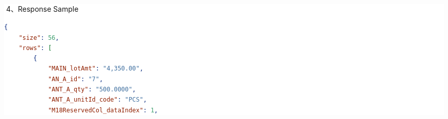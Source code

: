 ​		4、Response Sample

```json
{
    "size": 56,
    "rows": [
        {
            "MAIN_lotAmt": "4,350.00",
            "AN_A_id": "7",
            "ANT_A_qty": "500.0000",
            "ANT_A_unitId_code": "PCS",
            "M18ReservedCol_dataIndex": 1,
